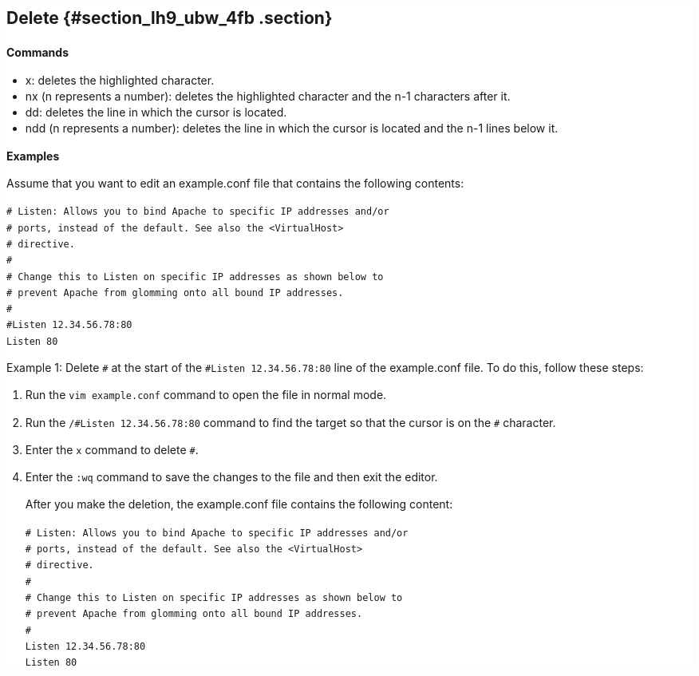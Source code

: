 
## Delete {#section_lh9_ubw_4fb .section}

 **Commands** 

-   x: deletes the highlighted character.
-   nx \(n represents a number\): deletes the highlighted character and the n-1 characters after it.
-   dd: deletes the line in which the cursor is located.
-   ndd \(n represents a number\): deletes the line in which the cursor is located and the n-1 lines below it.

 **Examples** 

Assume that you want to edit an example.conf file that contains the following contents:

``` {#codeblock_vi3_na4_4m3}
# Listen: Allows you to bind Apache to specific IP addresses and/or
# ports, instead of the default. See also the <VirtualHost>
# directive.
#
# Change this to Listen on specific IP addresses as shown below to
# prevent Apache from glomming onto all bound IP addresses.
#
#Listen 12.34.56.78:80
Listen 80				
```

Example 1: Delete `#` at the start of the `#Listen 12.34.56.78:80` line of the example.conf file. To do this, follow these steps:

1.  Run the `vim example.conf` command to open the file in normal mode.
2.  Run the `/#Listen 12.34.56.78:80` command to find the target so that the cursor is on the `#` character.
3.  Enter the `x` command to delete `#`.
4.  Enter the `:wq` command to save the changes to the file and then exit the editor.

    After you make the deletion, the example.conf file contains the following content:

    ``` {#codeblock_mc4_0cw_gk2}
    # Listen: Allows you to bind Apache to specific IP addresses and/or
    # ports, instead of the default. See also the <VirtualHost>
    # directive.
    #
    # Change this to Listen on specific IP addresses as shown below to
    # prevent Apache from glomming onto all bound IP addresses.
    #
    Listen 12.34.56.78:80  
    Listen 80						
    ```
